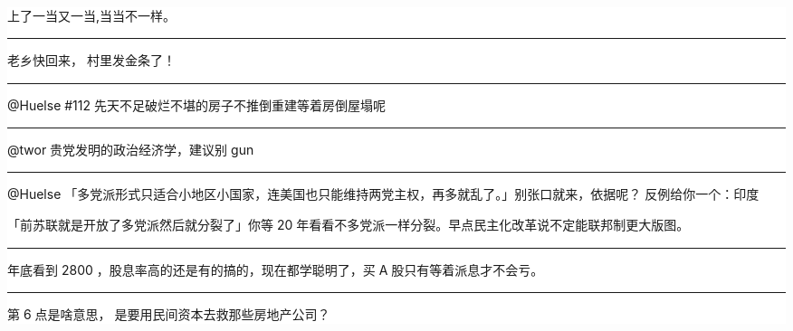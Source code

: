 上了一当又一当,当当不一样。

---------------------------------------------------

老乡快回来，
村里发金条了！

---------------------------------------------------

@Huelse #112 先天不足破烂不堪的房子不推倒重建等着房倒屋塌呢

---------------------------------------------------

@twor 贵党发明的政治经济学，建议别 gun

---------------------------------------------------

@Huelse 「多党派形式只适合小地区小国家，连美国也只能维持两党主权，再多就乱了。」别张口就来，依据呢？
反例给你一个：印度

「前苏联就是开放了多党派然后就分裂了」你等 20 年看看不多党派一样分裂。早点民主化改革说不定能联邦制更大版图。

---------------------------------------------------

年底看到 2800 ，股息率高的还是有的搞的，现在都学聪明了，买 A 股只有等着派息才不会亏。

---------------------------------------------------

第 6 点是啥意思， 是要用民间资本去救那些房地产公司？


